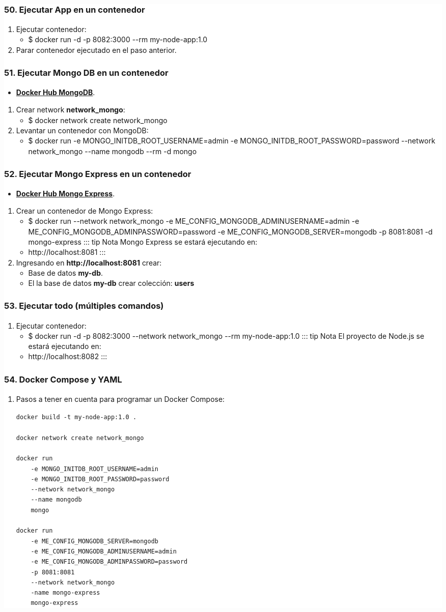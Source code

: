 ### 50. Ejecutar App en un contenedor
1. Ejecutar contenedor:
    + $ docker run -d -p 8082:3000 --rm my-node-app:1.0
2. Parar contenedor ejecutado en el paso anterior.

### 51. Ejecutar Mongo DB en un contenedor
+ **[Docker Hub MongoDB](https://hub.docker.com/_/mongo)**.
1. Crear network **network_mongo**:
    + $ docker network create network_mongo
2. Levantar un contenedor con MongoDB:
    + $ docker run -e MONGO_INITDB_ROOT_USERNAME=admin -e MONGO_INITDB_ROOT_PASSWORD=password --network network_mongo --name mongodb --rm -d mongo

### 52. Ejecutar Mongo Express en un contenedor
+ **[Docker Hub Mongo Express](https://hub.docker.com/_/mongo-express)**.
1. Crear un contenedor de Mongo Express:
    + $ docker run --network network_mongo -e ME_CONFIG_MONGODB_ADMINUSERNAME=admin -e ME_CONFIG_MONGODB_ADMINPASSWORD=password -e ME_CONFIG_MONGODB_SERVER=mongodb -p 8081:8081 -d mongo-express
    ::: tip Nota
    Mongo Express se estará ejecutando en:
    + http://localhost:8081
    :::
2. Ingresando en **http://localhost:8081** crear:
    + Base de datos **my-db**.
    + El la base de datos **my-db** crear colección: **users**

### 53. Ejecutar todo (múltiples comandos)
1. Ejecutar contenedor:
    + $ docker run -d -p 8082:3000 --network network_mongo --rm my-node-app:1.0
    ::: tip Nota
    El proyecto de Node.js se estará ejecutando en:
    + http://localhost:8082
    :::

### 54. Docker Compose y YAML
1. Pasos a tener en cuenta para programar un Docker Compose:
    ```
    docker build -t my-node-app:1.0 .

    docker network create network_mongo

    docker run 
        -e MONGO_INITDB_ROOT_USERNAME=admin 
        -e MONGO_INITDB_ROOT_PASSWORD=password 
        --network network_mongo 
        --name mongodb 
        mongo

    docker run 
        -e ME_CONFIG_MONGODB_SERVER=mongodb 
        -e ME_CONFIG_MONGODB_ADMINUSERNAME=admin 
        -e ME_CONFIG_MONGODB_ADMINPASSWORD=password 
        -p 8081:8081 
        --network network_mongo 
        -name mongo-express
        mongo-express
